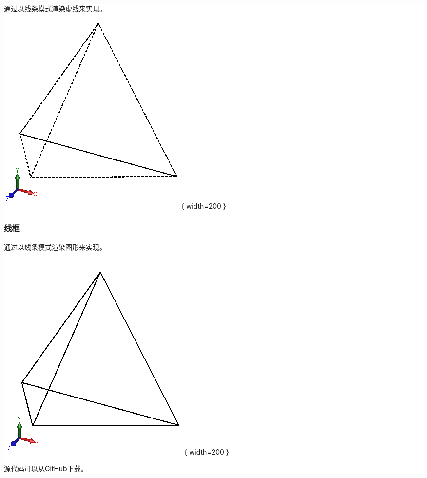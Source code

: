 通过以线条模式渲染虚线来实现。

![隐藏线视图显示模式](hidden-lines-visible.png){ width=200 }

### 线框

通过以线条模式渲染图形来实现。

![线框显示模式](wireframe.png){ width=200 }

源代码可以从[GitHub](https://github.com/codestackdev/solidworks-api-examples/tree/master/swex/add-in/opengl/OglTetrahedron)下载。
